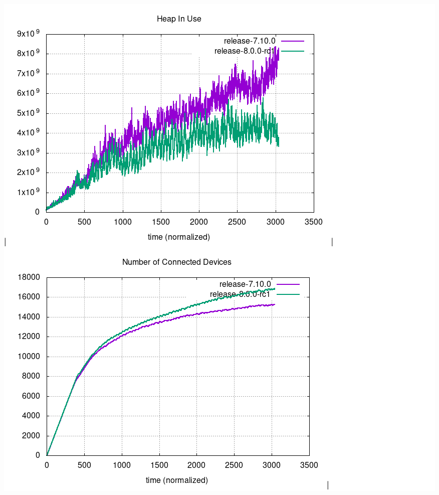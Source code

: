 | ![postgresql_unbounded_0_heap-in-use](graphs/postgresql_unbounded_0_heap-in-use.png)         | ![postgresql_unbounded_0_number-of-connected-devices](graphs/postgresql_unbounded_0_number-of-connected-devices.png) |